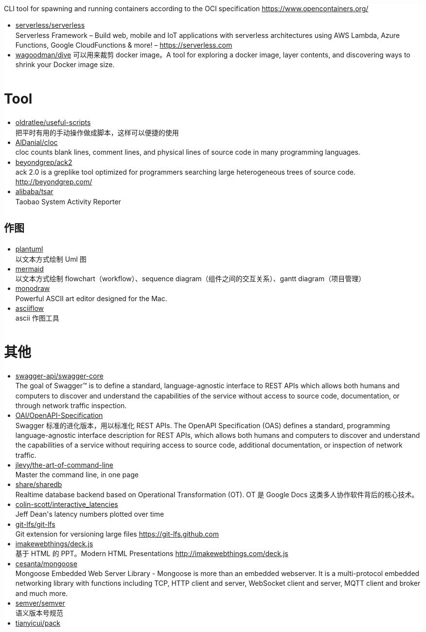 CLI tool for spawning and running containers according to the OCI specification https://www.opencontainers.org/
* [serverless/serverless](https://github.com/serverless/serverless)  
Serverless Framework – Build web, mobile and IoT applications with serverless architectures using AWS Lambda, Azure Functions, Google CloudFunctions & more! – https://serverless.com
* [wagoodman/dive](https://github.com/wagoodman/dive)
可以用来裁剪 docker image。A tool for exploring a docker image, layer contents, and discovering ways to shrink your Docker image size.

# Tool

* [oldratlee/useful-scripts](https://github.com/oldratlee/useful-scripts)  
把平时有用的手动操作做成脚本，这样可以便捷的使用
* [AlDanial/cloc](https://github.com/AlDanial/cloc)  
cloc counts blank lines, comment lines, and physical lines of source code in many programming languages.
* [beyondgrep/ack2](https://github.com/beyondgrep/ack2)  
ack 2.0 is a greplike tool optimized for programmers searching large heterogeneous trees of source code. http://beyondgrep.com/
* [alibaba/tsar](https://github.com/alibaba/tsar)  
Taobao System Activity Reporter

## 作图

* [plantuml](http://plantuml.com/)  
以文本方式绘制 Uml 图
* [mermaid](https://github.com/knsv/mermaid)  
以文本方式绘制 flowchart（workflow）、sequence diagram（组件之间的交互关系）、gantt diagram（项目管理）
* [monodraw](https://monodraw.helftone.com/)  
Powerful ASCII art editor designed for the Mac.
* [asciiflow](http://asciiflow.com/)  
ascii 作图工具

# 其他 

* [swagger-api/swagger-core](https://github.com/swagger-api/swagger-core)  
The goal of Swagger™ is to define a standard, language-agnostic interface to REST APIs which allows both humans and computers to discover and understand the capabilities of the service without access to source code, documentation, or through network traffic inspection.
* [OAI/OpenAPI-Specification](https://github.com/OAI/OpenAPI-Specification)  
Swagger 标准的进化版本，用以标准化 REST APIs. The OpenAPI Specification (OAS) defines a standard, programming language-agnostic interface description for REST APIs, which allows both humans and computers to discover and understand the capabilities of a service without requiring access to source code, additional documentation, or inspection of network traffic.
* [jlevy/the-art-of-command-line](https://github.com/jlevy/the-art-of-command-line)  
Master the command line, in one page
* [share/sharedb](https://github.com/share/sharedb)  
Realtime database backend based on Operational Transformation (OT). OT 是 Google Docs 这类多人协作软件背后的核心技术。
* [colin-scott/interactive_latencies](https://github.com/colin-scott/interactive_latencies)  
Jeff Dean's latency numbers plotted over time
* [git-lfs/git-lfs](https://github.com/git-lfs/git-lfs)  
Git extension for versioning large files https://git-lfs.github.com
* [imakewebthings/deck.js](https://github.com/imakewebthings/deck.js)  
基于 HTML 的 PPT。Modern HTML Presentations http://imakewebthings.com/deck.js
* [cesanta/mongoose](https://github.com/cesanta/mongoose)  
Mongoose Embedded Web Server Library - Mongoose is more than an embedded webserver. It is a multi-protocol embedded networking library with functions including TCP, HTTP client and server, WebSocket client and server, MQTT client and broker and much more.
* [semver/semver](https://github.com/semver/semver)  
语义版本号规范
* [tianyicui/pack](https://github.com/tianyicui/pack)  